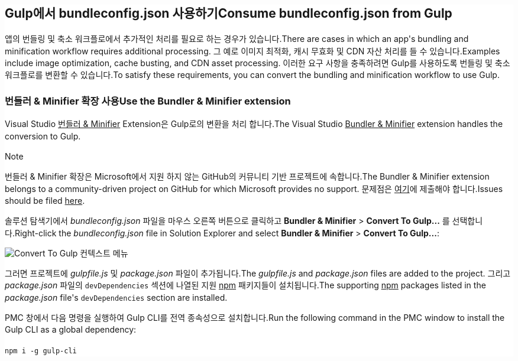 ## <a name="consume-bundleconfigjson-from-gulp"></a><span data-ttu-id="a40a2-227">Gulp에서 bundleconfig.json 사용하기</span><span class="sxs-lookup"><span data-stu-id="a40a2-227">Consume bundleconfig.json from Gulp</span></span>

<span data-ttu-id="a40a2-228">앱의 번들링 및 축소 워크플로에서 추가적인 처리를 필요로 하는 경우가 있습니다.</span><span class="sxs-lookup"><span data-stu-id="a40a2-228">There are cases in which an app's bundling and minification workflow requires additional processing.</span></span> <span data-ttu-id="a40a2-229">그 예로 이미지 최적화, 캐시 무효화 및 CDN 자산 처리를 들 수 있습니다.</span><span class="sxs-lookup"><span data-stu-id="a40a2-229">Examples include image optimization, cache busting, and CDN asset processing.</span></span> <span data-ttu-id="a40a2-230">이러한 요구 사항을 충족하려면 Gulp를 사용하도록 번들링 및 축소 워크플로를 변환할 수 있습니다.</span><span class="sxs-lookup"><span data-stu-id="a40a2-230">To satisfy these requirements, you can convert the bundling and minification workflow to use Gulp.</span></span>

### <a name="use-the-bundler--minifier-extension"></a><span data-ttu-id="a40a2-231">번들러 & Minifier 확장 사용</span><span class="sxs-lookup"><span data-stu-id="a40a2-231">Use the Bundler & Minifier extension</span></span>

<span data-ttu-id="a40a2-232">Visual Studio [번들러 & Minifier](https://marketplace.visualstudio.com/items?itemName=MadsKristensen.BundlerMinifier) Extension은 Gulp로의 변환을 처리 합니다.</span><span class="sxs-lookup"><span data-stu-id="a40a2-232">The Visual Studio [Bundler & Minifier](https://marketplace.visualstudio.com/items?itemName=MadsKristensen.BundlerMinifier) extension handles the conversion to Gulp.</span></span>

> [!NOTE]
> <span data-ttu-id="a40a2-233">번들러 & Minifier 확장은 Microsoft에서 지원 하지 않는 GitHub의 커뮤니티 기반 프로젝트에 속합니다.</span><span class="sxs-lookup"><span data-stu-id="a40a2-233">The Bundler & Minifier extension belongs to a community-driven project on GitHub for which Microsoft provides no support.</span></span> <span data-ttu-id="a40a2-234">문제점은 [여기](https://github.com/madskristensen/BundlerMinifier/issues)에 제출해야 합니다.</span><span class="sxs-lookup"><span data-stu-id="a40a2-234">Issues should be filed [here](https://github.com/madskristensen/BundlerMinifier/issues).</span></span>

<span data-ttu-id="a40a2-235">솔루션 탐색기에서 *bundleconfig.json* 파일을 마우스 오른쪽 버튼으로 클릭하고 **Bundler & Minifier**  >  **Convert To Gulp...** 를 선택합니다.</span><span class="sxs-lookup"><span data-stu-id="a40a2-235">Right-click the *bundleconfig.json* file in Solution Explorer and select **Bundler & Minifier** > **Convert To Gulp...**:</span></span>

![Convert To Gulp 컨텍스트 메뉴](../client-side/bundling-and-minification/_static/convert-to-gulp.png)

<span data-ttu-id="a40a2-237">그러면 프로젝트에 *gulpfile.js* 및 *package.json* 파일이 추가됩니다.</span><span class="sxs-lookup"><span data-stu-id="a40a2-237">The *gulpfile.js* and *package.json* files are added to the project.</span></span> <span data-ttu-id="a40a2-238">그리고 *package.json* 파일의 `devDependencies` 섹션에 나열된 지원 [npm](https://www.npmjs.com/) 패키지들이 설치됩니다.</span><span class="sxs-lookup"><span data-stu-id="a40a2-238">The supporting [npm](https://www.npmjs.com/) packages listed in the *package.json* file's `devDependencies` section are installed.</span></span>

<span data-ttu-id="a40a2-239">PMC 창에서 다음 명령을 실행하여 Gulp CLI를 전역 종속성으로 설치합니다.</span><span class="sxs-lookup"><span data-stu-id="a40a2-239">Run the following command in the PMC window to install the Gulp CLI as a global dependency:</span></span>

```console
npm i -g gulp-cli
```
